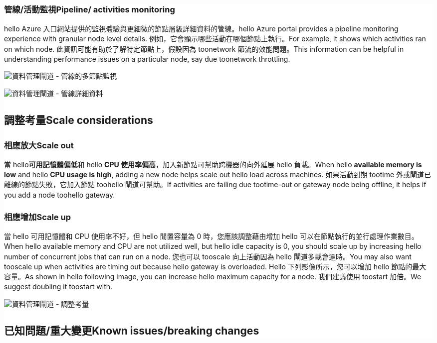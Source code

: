 ### <a name="pipeline-activities-monitoring"></a><span data-ttu-id="4e0ac-307">管線/活動監視</span><span class="sxs-lookup"><span data-stu-id="4e0ac-307">Pipeline/ activities monitoring</span></span>
<span data-ttu-id="4e0ac-308">hello Azure 入口網站提供的監視體驗與更細微的節點層級詳細資料的管線。</span><span class="sxs-lookup"><span data-stu-id="4e0ac-308">hello Azure portal provides a pipeline monitoring experience with granular node level details.</span></span> <span data-ttu-id="4e0ac-309">例如，它會顯示哪些活動在哪個節點上執行。</span><span class="sxs-lookup"><span data-stu-id="4e0ac-309">For example, it shows which activities ran on which node.</span></span> <span data-ttu-id="4e0ac-310">此資訊可能有助於了解特定節點上，假設因為 toonetwork 節流的效能問題。</span><span class="sxs-lookup"><span data-stu-id="4e0ac-310">This information can be helpful in understanding performance issues on a particular node, say due toonetwork throttling.</span></span> 

![資料管理閘道 - 管線的多節點監視](media/data-factory-data-management-gateway-high-availability-scalability/data-factory-gateway-multi-node-monitoring-pipelines.png)

![資料管理閘道 - 管線詳細資料](media/data-factory-data-management-gateway-high-availability-scalability/data-factory-gateway-multi-node-pipeline-details.png)

## <a name="scale-considerations"></a><span data-ttu-id="4e0ac-313">調整考量</span><span class="sxs-lookup"><span data-stu-id="4e0ac-313">Scale considerations</span></span>

### <a name="scale-out"></a><span data-ttu-id="4e0ac-314">相應放大</span><span class="sxs-lookup"><span data-stu-id="4e0ac-314">Scale out</span></span>
<span data-ttu-id="4e0ac-315">當 hello**可用記憶體偏低**和 hello **CPU 使用率偏高**，加入新節點可幫助跨機器的向外延展 hello 負載。</span><span class="sxs-lookup"><span data-stu-id="4e0ac-315">When hello **available memory is low** and hello **CPU usage is high**, adding a new node helps scale out hello load across machines.</span></span> <span data-ttu-id="4e0ac-316">如果活動到期 tootime 外或閘道已離線的節點失敗，它加入節點 toohello 閘道可幫助。</span><span class="sxs-lookup"><span data-stu-id="4e0ac-316">If activities are failing due tootime-out or gateway node being offline, it helps if you add a node toohello gateway.</span></span>
 
### <a name="scale-up"></a><span data-ttu-id="4e0ac-317">相應增加</span><span class="sxs-lookup"><span data-stu-id="4e0ac-317">Scale up</span></span>
<span data-ttu-id="4e0ac-318">當 hello 可用記憶體和 CPU 使用率不好，但 hello 閒置容量為 0 時，您應該調整藉由增加 hello 可以在節點執行的並行處理作業數目。</span><span class="sxs-lookup"><span data-stu-id="4e0ac-318">When hello available memory and CPU are not utilized well, but hello idle capacity is 0, you should scale up by increasing hello number of concurrent jobs that can run on a node.</span></span> <span data-ttu-id="4e0ac-319">您也可以 tooscale 向上活動因為 hello 閘道多載會逾時。</span><span class="sxs-lookup"><span data-stu-id="4e0ac-319">You may also want tooscale up when activities are timing out because hello gateway is overloaded.</span></span> <span data-ttu-id="4e0ac-320">Hello 下列影像所示，您可以增加 hello 節點的最大容量。</span><span class="sxs-lookup"><span data-stu-id="4e0ac-320">As shown in hello following image, you can increase hello maximum capacity for a node.</span></span> <span data-ttu-id="4e0ac-321">我們建議使用 toostart 加倍。</span><span class="sxs-lookup"><span data-stu-id="4e0ac-321">We suggest doubling it toostart with.</span></span>  

![資料管理閘道 - 調整考量](media/data-factory-data-management-gateway-high-availability-scalability/data-factory-gateway-scale-considerations.png)


## <a name="known-issuesbreaking-changes"></a><span data-ttu-id="4e0ac-323">已知問題/重大變更</span><span class="sxs-lookup"><span data-stu-id="4e0ac-323">Known issues/breaking changes</span></span>
